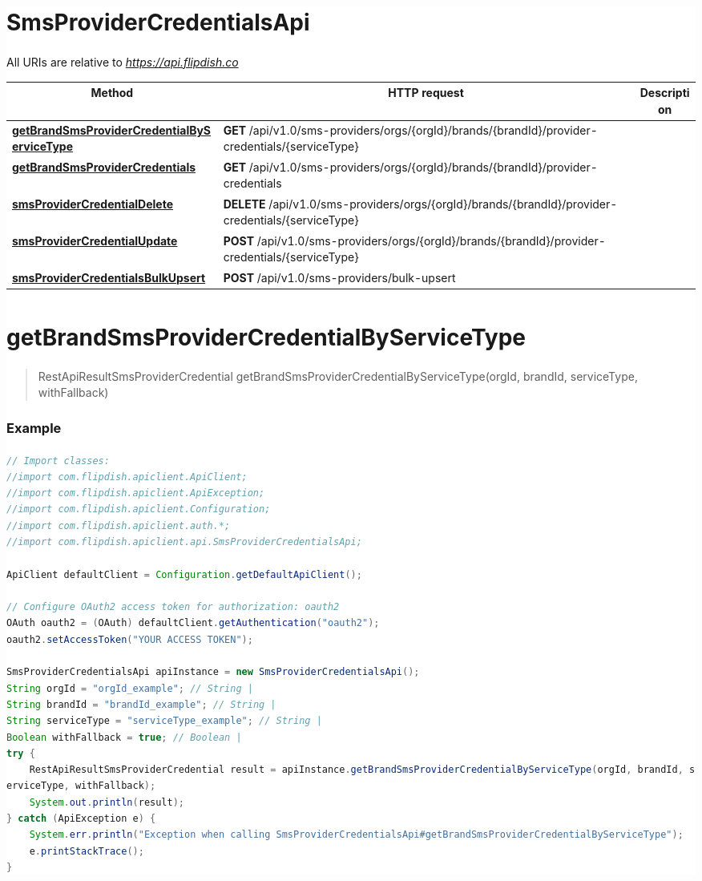 # SmsProviderCredentialsApi

All URIs are relative to *https://api.flipdish.co*

Method | HTTP request | Description
------------- | ------------- | -------------
[**getBrandSmsProviderCredentialByServiceType**](SmsProviderCredentialsApi.md#getBrandSmsProviderCredentialByServiceType) | **GET** /api/v1.0/sms-providers/orgs/{orgId}/brands/{brandId}/provider-credentials/{serviceType} | 
[**getBrandSmsProviderCredentials**](SmsProviderCredentialsApi.md#getBrandSmsProviderCredentials) | **GET** /api/v1.0/sms-providers/orgs/{orgId}/brands/{brandId}/provider-credentials | 
[**smsProviderCredentialDelete**](SmsProviderCredentialsApi.md#smsProviderCredentialDelete) | **DELETE** /api/v1.0/sms-providers/orgs/{orgId}/brands/{brandId}/provider-credentials/{serviceType} | 
[**smsProviderCredentialUpdate**](SmsProviderCredentialsApi.md#smsProviderCredentialUpdate) | **POST** /api/v1.0/sms-providers/orgs/{orgId}/brands/{brandId}/provider-credentials/{serviceType} | 
[**smsProviderCredentialsBulkUpsert**](SmsProviderCredentialsApi.md#smsProviderCredentialsBulkUpsert) | **POST** /api/v1.0/sms-providers/bulk-upsert | 


<a name="getBrandSmsProviderCredentialByServiceType"></a>
# **getBrandSmsProviderCredentialByServiceType**
> RestApiResultSmsProviderCredential getBrandSmsProviderCredentialByServiceType(orgId, brandId, serviceType, withFallback)



### Example
```java
// Import classes:
//import com.flipdish.apiclient.ApiClient;
//import com.flipdish.apiclient.ApiException;
//import com.flipdish.apiclient.Configuration;
//import com.flipdish.apiclient.auth.*;
//import com.flipdish.apiclient.api.SmsProviderCredentialsApi;

ApiClient defaultClient = Configuration.getDefaultApiClient();

// Configure OAuth2 access token for authorization: oauth2
OAuth oauth2 = (OAuth) defaultClient.getAuthentication("oauth2");
oauth2.setAccessToken("YOUR ACCESS TOKEN");

SmsProviderCredentialsApi apiInstance = new SmsProviderCredentialsApi();
String orgId = "orgId_example"; // String | 
String brandId = "brandId_example"; // String | 
String serviceType = "serviceType_example"; // String | 
Boolean withFallback = true; // Boolean | 
try {
    RestApiResultSmsProviderCredential result = apiInstance.getBrandSmsProviderCredentialByServiceType(orgId, brandId, serviceType, withFallback);
    System.out.println(result);
} catch (ApiException e) {
    System.err.println("Exception when calling SmsProviderCredentialsApi#getBrandSmsProviderCredentialByServiceType");
    e.printStackTrace();
}
```

